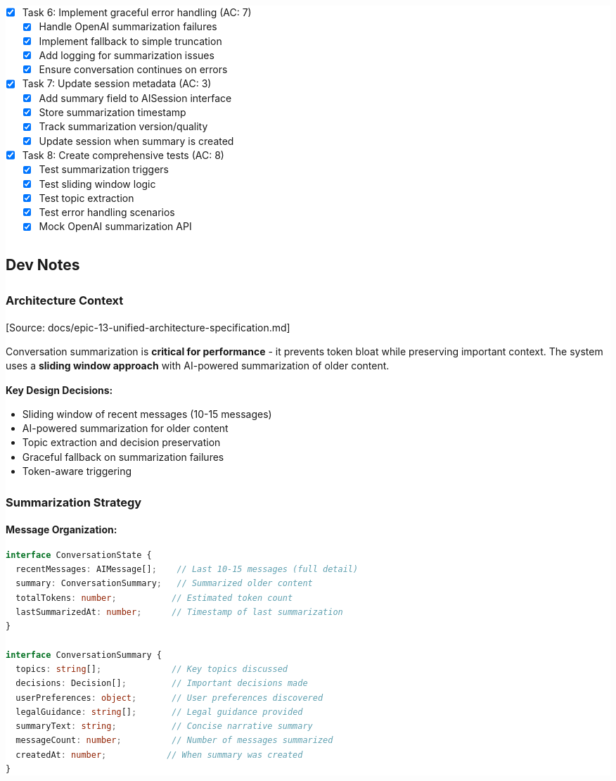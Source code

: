 - [x] Task 6: Implement graceful error handling (AC: 7)
  - [x] Handle OpenAI summarization failures
  - [x] Implement fallback to simple truncation
  - [x] Add logging for summarization issues
  - [x] Ensure conversation continues on errors

- [x] Task 7: Update session metadata (AC: 3)
  - [x] Add summary field to AISession interface
  - [x] Store summarization timestamp
  - [x] Track summarization version/quality
  - [x] Update session when summary is created

- [x] Task 8: Create comprehensive tests (AC: 8)
  - [x] Test summarization triggers
  - [x] Test sliding window logic
  - [x] Test topic extraction
  - [x] Test error handling scenarios
  - [x] Mock OpenAI summarization API

## Dev Notes

### Architecture Context
[Source: docs/epic-13-unified-architecture-specification.md]

Conversation summarization is **critical for performance** - it prevents token bloat while preserving important context. The system uses a **sliding window approach** with AI-powered summarization of older content.

**Key Design Decisions:**
- Sliding window of recent messages (10-15 messages)
- AI-powered summarization for older content
- Topic extraction and decision preservation
- Graceful fallback on summarization failures
- Token-aware triggering

### Summarization Strategy

**Message Organization:**
```typescript
interface ConversationState {
  recentMessages: AIMessage[];    // Last 10-15 messages (full detail)
  summary: ConversationSummary;   // Summarized older content
  totalTokens: number;           // Estimated token count
  lastSummarizedAt: number;      // Timestamp of last summarization
}

interface ConversationSummary {
  topics: string[];              // Key topics discussed
  decisions: Decision[];         // Important decisions made
  userPreferences: object;       // User preferences discovered
  legalGuidance: string[];       // Legal guidance provided
  summaryText: string;           // Concise narrative summary
  messageCount: number;          // Number of messages summarized
  createdAt: number;            // When summary was created
}
```

